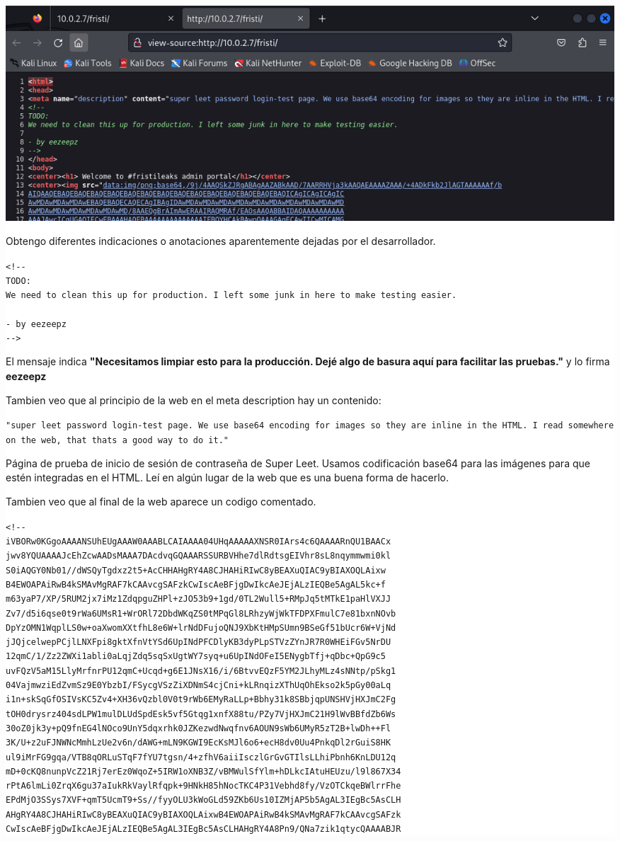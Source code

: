 ![alt text](../assets/images/fristileaks/image-10.png)

Obtengo diferentes indicaciones o anotaciones aparentemente dejadas por el desarrollador.

```
<!-- 
TODO:
We need to clean this up for production. I left some junk in here to make testing easier.

- by eezeepz
-->
```

El mensaje indica **"Necesitamos limpiar esto para la producción. Dejé algo de basura aquí para facilitar las pruebas."** y lo firma **eezeepz** 

Tambien veo que al principio de la web en el meta description hay un contenido: 

```
"super leet password login-test page. We use base64 encoding for images so they are inline in the HTML. I read somewhere on the web, that thats a good way to do it."
```

Página de prueba de inicio de sesión de contraseña de Super Leet. Usamos codificación base64 para las imágenes para que estén integradas en el HTML. Leí en algún lugar de la web que es una buena forma de hacerlo.

Tambien veo que al final de la web aparece un codigo comentado.

```
<!-- 
iVBORw0KGgoAAAANSUhEUgAAAW0AAABLCAIAAAA04UHqAAAAAXNSR0IArs4c6QAAAARnQU1BAACx
jwv8YQUAAAAJcEhZcwAADsMAAA7DAcdvqGQAAARSSURBVHhe7dlRdtsgEIVhr8sL8nqymmwmi0kl
S0iAQGY0Nb01//dWSQyTgdxz2t5+AcCHHAHgRY4A8CJHAHiRIwC8yBEAXuQIAC9yBIAXOQLAixw
B4EWOAPAiRwB4kSMAvMgRAF7kCAAvcgSAFzkCwIscAeBFjgDwIkcAeJEjALzIEQBe5AgAL5kc+f
m63yaP7/XP/5RUM2jx7iMz1ZdqpguZHPl+zJO53b9+1gd/0TL2Wull5+RMpJq5tMTkE1paHlVXJJ
Zv7/d5i6qse0t9rWa6UMsR1+WrORl72DbdWKqZS0tMPqGl8LRhzyWjWkTFDPXFmulC7e81bxnNOvb
DpYzOMN1WqplLS0w+oaXwomXXtfhL8e6W+lrNdDFujoQNJ9XbKtHMpSUmn9BSeGf51bUcr6W+VjNd
jJQjcelwepPCjlLNXFpi8gktXfnVtYSd6UpINdPFCDlyKB3dyPLpSTVzZYnJR7R0WHEiFGv5NrDU
12qmC/1/Zz2ZWXi1abli0aLqjZdq5sqSxUgtWY7syq+u6UpINdOFeI5ENygbTfj+qDbc+QpG9c5
uvFQzV5aM15LlyMrfnrPU12qmC+Ucqd+g6E1JNsX16/i/6BtvvEQzF5YM2JLhyMLz4sNNtp/pSkg1
04VajmwziEdZvmSz9E0YbzbI/FSycgVSzZiXDNmS4cjCni+kLRnqizXThUqOhEkso2k5pGy00aLq
i1n+skSqGfOSIVsKC5Zv4+XH36vQzbl0V0t9rWb6EMyRaLLp+Bbhy31k8SBbjqpUNSHVjHXJmC2Fg
tOH0drysrz404sdLPW1mulDLUdSpdEsk5vf5Gtqg1xnfX88tu/PZy7VjHXJmC21H9lWvBBfdZb6Ws
30oZ0jk3y+pQ9fnEG4lNOco9UnY5dqxrhk0JZKezwdNwqfnv6AOUN9sWb6UMyR5zT2B+lwDh++Fl
3K/U+z2uFJNWNcMmhLzUe2v6n/dAWG+mLN9KGWI9EcKsMJl6o6+ecH8dv0Uu4PnkqDl2rGuiS8HK
ul9iMrFG9gqa/VTB8qORLuSTqF7fYU7tgsn/4+zfhV6aiiIsczlGrGvGTIlsLLhiPbnh6KnLDU12q
mD+0cKQ8nunpVcZ21Rj7erEz0WqoZ+5IRW1oXNB3Z/vBMWulSfYlm+hDLkcIAtuHEUzu/l9l867X34
rPtA6lmLi0ZrqX6gu37aIukRkVaylRfqpk+9HNkH85hNocTKC4P31Vebhd8fy/VzOTCkqeBWlrrFhe
EPdMjO3SSys7XVF+qmT5UcmT9+Ss//fyyOLU3kWoGLd59ZKb6Us10IZMjAP5b5AgAL3IEgBc5AsCLH
AHgRY4A8CJHAHiRIwC8yBEAXuQIAC9yBIAXOQLAixwB4EWOAPAiRwB4kSMAvMgRAF7kCAAvcgSAFzk
CwIscAeBFjgDwIkcAeJEjALzIEQBe5AgAL3IEgBc5AsCLHAHgRY4A8Pn9/QNa7zik1qtycQAAAABJR
```